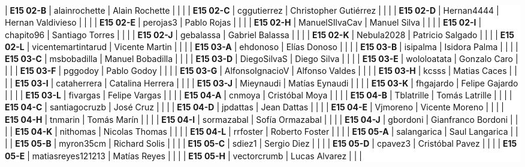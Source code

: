 | **E15 02-B** | alainrochette | Alain Rochette |  |   |
| **E15 02-C** | cggutierrez | Christopher Gutiérrez |  |   |
| **E15 02-D** | Hernan4444 | Hernan Valdivieso |  |   |
| **E15 02-E** | perojas3 | Pablo Rojas |  |   |
| **E15 02-H** | ManuelSIlvaCav | Manuel Silva |  |   |
| **E15 02-I** | chapito96 | Santiago Torres |  |   |
| **E15 02-J** | gebalassa | Gabriel Balassa |  |   |
| **E15 02-K** | Nebula2028 | Patricio Salgado |  |   |
| **E15 02-L** | vicentemartintarud | Vicente Martin |  |   |
| **E15 03-A** | ehdonoso | Elías Donoso |  |   |
| **E15 03-B** | isipalma | Isidora Palma |  |   |
| **E15 03-C** | msbobadilla | Manuel Bobadilla |  |   |
| **E15 03-D** | DiegoSilvaS | Diego Silva |  |   |
| **E15 03-E** | wololoatata | Gonzalo Caro |  |   |
| **E15 03-F** | pggodoy | Pablo Godoy |  |   |
| **E15 03-G** | AlfonsoIgnacioV | Alfonso Valdes |  |   |
| **E15 03-H** | kcsss | Matias Caces |  |   |
| **E15 03-I** | cataherrera | Catalina Herrera |  |   |
| **E15 03-J** | Mieynaudi | Matías Eynaudi |  |   |
| **E15 03-K** | fhgajardo | Felipe Gajardo |  |   |
| **E15 03-L** | fivargas | Felipe Vargas |  |   |
| **E15 04-A** | cnmoya | Cristóbal Moya |  |   |
| **E15 04-B** | Tblatrille | Tomás Latrille |  |   |
| **E15 04-C** | santiagocruzb | José Cruz |  |   |
| **E15 04-D** | jpdattas | Jean Dattas |  |   |
| **E15 04-E** | Vjmoreno | Vicente Moreno |  |   |
| **E15 04-H** | tnmarin | Tomás Marín |  |   |
| **E15 04-I** | sormazabal | Sofía Ormazabal |  |   |
| **E15 04-J** | gbordoni | Gianfranco Bordoni |  |   |
| **E15 04-K** | nithomas | Nicolas Thomas |  |   |
| **E15 04-L** | rrfoster | Roberto Foster |  |   |
| **E15 05-A** | salangarica | Saul Langarica |  |   |
| **E15 05-B** | myron35cm | Richard Solis |  |   |
| **E15 05-C** | sdiez1 | Sergio Diez |  |   |
| **E15 05-D** | cpavez3 | Cristóbal Pavez |  |   |
| **E15 05-E** | matiasreyes121213 | Matías Reyes |  |   |
| **E15 05-H** | vectorcrumb | Lucas Alvarez |  |   |